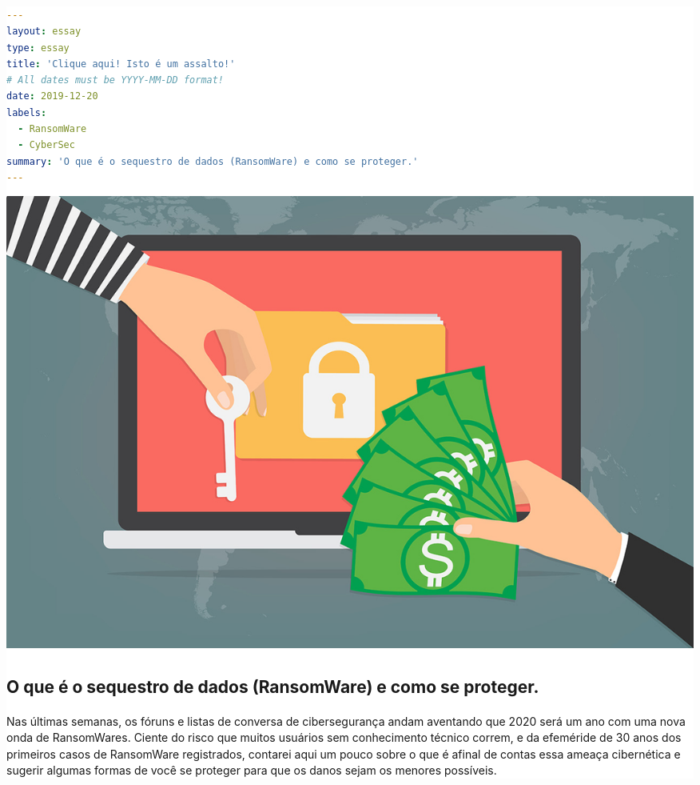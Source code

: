 ```yaml
---
layout: essay
type: essay
title: 'Clique aqui! Isto é um assalto!'
# All dates must be YYYY-MM-DD format!
date: 2019-12-20
labels:
  - RansomWare
  - CyberSec
summary: 'O que é o sequestro de dados (RansomWare) e como se proteger.'
---
```




<img style='height: 100%; width: 100%; object-fit: contain' src="../images/ransomWare/ransomware.jpg">

## O que é o sequestro de dados (RansomWare) e como se proteger.

Nas últimas semanas, os fóruns e listas de conversa de cibersegurança andam aventando que 2020 será um ano com uma nova onda de RansomWares. 
Ciente do risco que muitos usuários sem conhecimento técnico correm, e da efeméride de 30 anos dos primeiros casos de RansomWare registrados, contarei aqui um pouco sobre o que é afinal de contas essa ameaça cibernética e sugerir algumas formas de você se proteger para que os danos sejam os menores possíveis.
